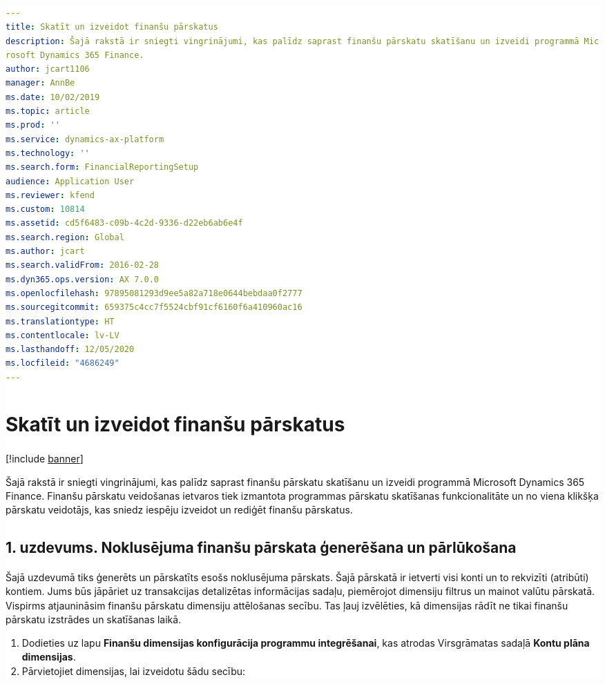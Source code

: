 ```yaml
---
title: Skatīt un izveidot finanšu pārskatus
description: Šajā rakstā ir sniegti vingrinājumi, kas palīdz saprast finanšu pārskatu skatīšanu un izveidi programmā Microsoft Dynamics 365 Finance.
author: jcart1106
manager: AnnBe
ms.date: 10/02/2019
ms.topic: article
ms.prod: ''
ms.service: dynamics-ax-platform
ms.technology: ''
ms.search.form: FinancialReportingSetup
audience: Application User
ms.reviewer: kfend
ms.custom: 10814
ms.assetid: cd5f6483-c09b-4c2d-9336-d22eb6ab6e4f
ms.search.region: Global
ms.author: jcart
ms.search.validFrom: 2016-02-28
ms.dyn365.ops.version: AX 7.0.0
ms.openlocfilehash: 97895081293d9ee5a82a718e0644bebdaa0f2777
ms.sourcegitcommit: 659375c4cc7f5524cbf91cf6160f6a410960ac16
ms.translationtype: HT
ms.contentlocale: lv-LV
ms.lasthandoff: 12/05/2020
ms.locfileid: "4686249"
---
```

# <a name="view-and-design-financial-reports"></a>Skatīt un izveidot finanšu pārskatus

[!include [banner](../includes/banner.md)]

Šajā rakstā ir sniegti vingrinājumi, kas palīdz saprast finanšu pārskatu skatīšanu un izveidi programmā Microsoft Dynamics 365 Finance. Finanšu pārskatu veidošanas ietvaros tiek izmantota programmas pārskatu skatīšanas funkcionalitāte un no viena klikšķa pārskatu veidotājs, kas sniedz iespēju izveidot un rediģēt finanšu pārskatus.

## <a name="exercise-1-generate-and-explore-a-default-financial-report"></a>1. uzdevums. Noklusējuma finanšu pārskata ģenerēšana un pārlūkošana

Šajā uzdevumā tiks ģenerēts un pārskatīts esošs noklusējuma pārskats. Šajā pārskatā ir ietverti visi konti un to rekvizīti (atribūti) kontiem. Jums būs jāpāriet uz transakcijas detalizētas informācijas sadaļu, piemērojot dimensiju filtrus un mainot valūtu pārskatā. Vispirms atjaunināsim finanšu pārskatu dimensiju attēlošanas secību. Tas ļauj izvēlēties, kā dimensijas rādīt ne tikai finanšu pārskatu izstrādes un skatīšanas laikā.

1. Dodieties uz lapu **Finanšu dimensijas konfigurācija programmu integrēšanai**, kas atrodas Virsgrāmatas sadaļā **Kontu plāna dimensijas**.
2. Pārvietojiet dimensijas, lai izveidotu šādu secību:
